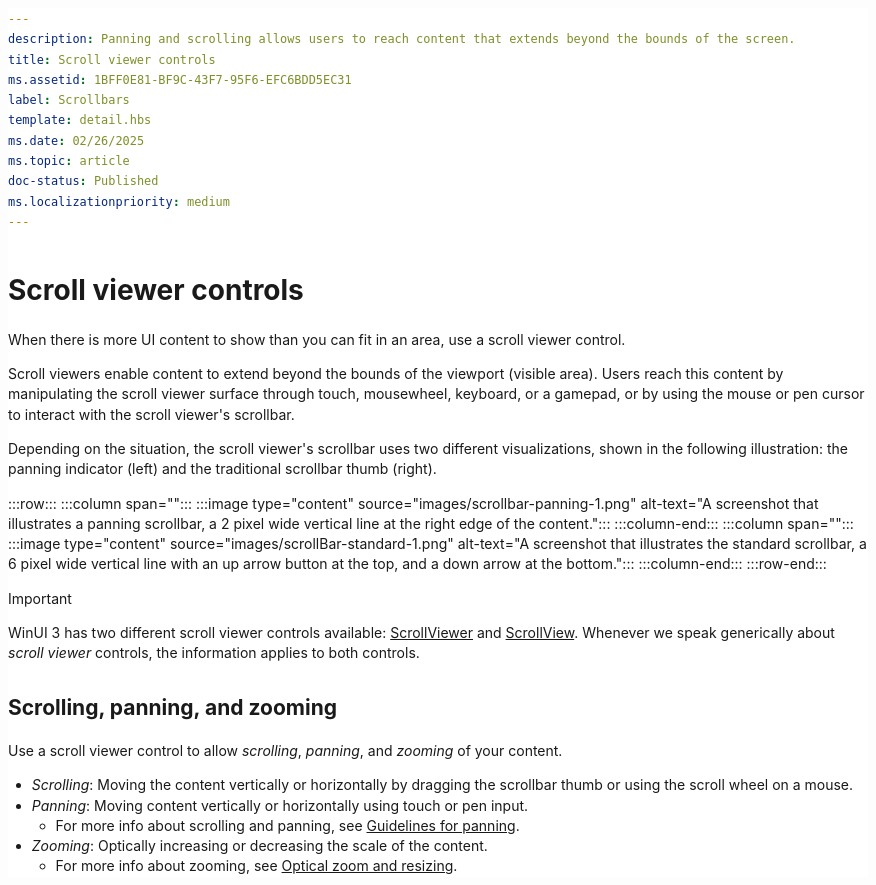 ```yaml
---
description: Panning and scrolling allows users to reach content that extends beyond the bounds of the screen.
title: Scroll viewer controls
ms.assetid: 1BFF0E81-BF9C-43F7-95F6-EFC6BDD5EC31
label: Scrollbars
template: detail.hbs
ms.date: 02/26/2025
ms.topic: article
doc-status: Published
ms.localizationpriority: medium
---
```

# Scroll viewer controls

When there is more UI content to show than you can fit in an area, use a scroll viewer control.

Scroll viewers enable content to extend beyond the bounds of the viewport (visible area). Users reach this content by manipulating the scroll viewer surface through touch, mousewheel, keyboard, or a gamepad, or by using the mouse or pen cursor to interact with the scroll viewer's scrollbar.

Depending on the situation, the scroll viewer's scrollbar uses two different visualizations, shown in the following illustration: the panning indicator (left) and the traditional scrollbar thumb (right).

:::row:::
   :::column span="":::
      :::image type="content" source="images/scrollbar-panning-1.png" alt-text="A screenshot that illustrates a panning scrollbar, a 2 pixel wide vertical line at the right edge of the content.":::
   :::column-end:::
   :::column span="":::
      :::image type="content" source="images/scrollBar-standard-1.png" alt-text="A screenshot that illustrates the standard scrollbar, a 6 pixel wide vertical line with an up arrow button at the top, and a down arrow at the bottom.":::
   :::column-end:::
:::row-end:::

> [!IMPORTANT]
> WinUI 3 has two different scroll viewer controls available: [ScrollViewer](/windows/windows-app-sdk/api/winrt/microsoft.ui.xaml.controls.scrollviewer) and [ScrollView](/windows/windows-app-sdk/api/winrt/microsoft.ui.xaml.controls.scrollview). Whenever we speak generically about _scroll viewer_ controls, the information applies to both controls.

## Scrolling, panning, and zooming

Use a scroll viewer control to allow _scrolling_, _panning_, and _zooming_ of your content.

- _Scrolling_: Moving the content vertically or horizontally by dragging the scrollbar thumb or using the scroll wheel on a mouse.
- _Panning_: Moving content vertically or horizontally using touch or pen input.
  - For more info about scrolling and panning, see [Guidelines for panning](../input/guidelines-for-panning.md).
- _Zooming_: Optically increasing or decreasing the scale of the content.
  - For more info about zooming, see [Optical zoom and resizing](../input/guidelines-for-optical-zoom.md).

